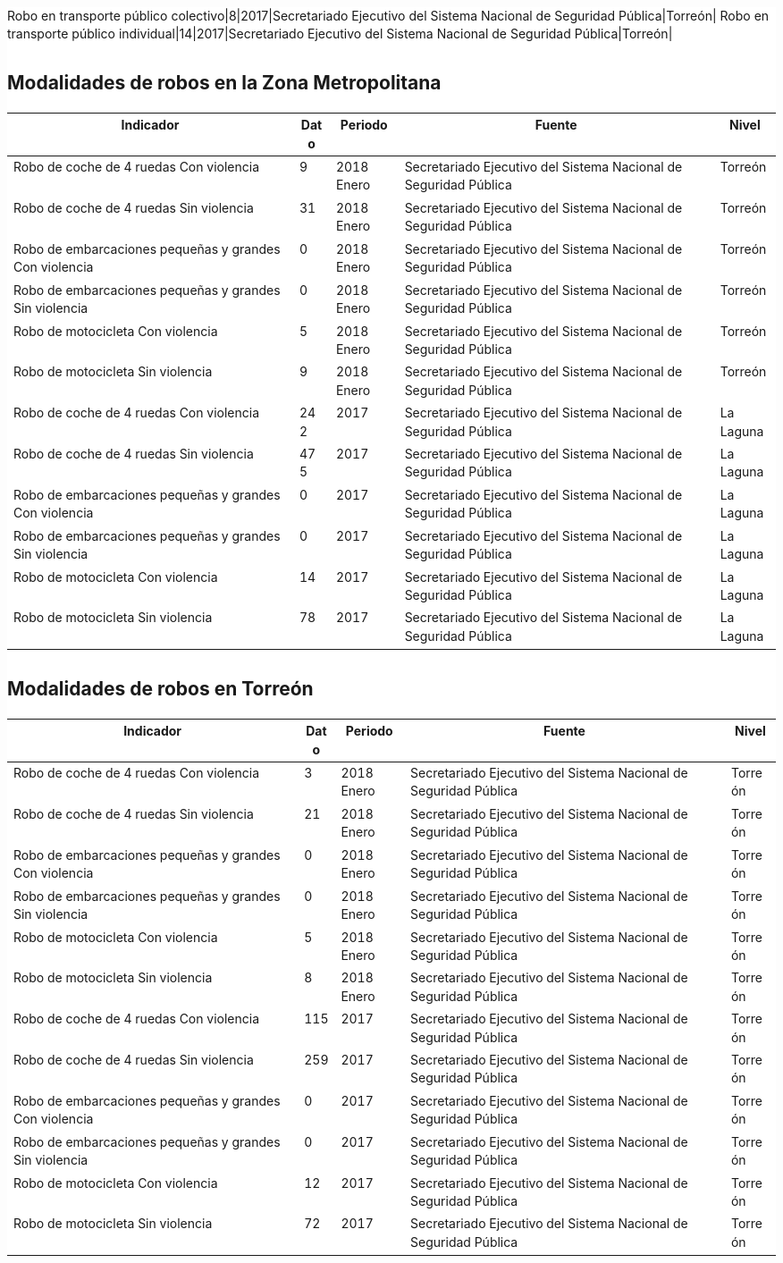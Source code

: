 Robo en transporte público colectivo|8|2017|Secretariado Ejecutivo del Sistema Nacional de Seguridad Pública|Torreón|
Robo en transporte público individual|14|2017|Secretariado Ejecutivo del Sistema Nacional de Seguridad Pública|Torreón|

## Modalidades de robos en la Zona Metropolitana
Indicador|Dato|Periodo|Fuente|Nivel|
----------------------------------------------------------------|--------|------------------|-----------|-------------------|
Robo de coche de 4 ruedas Con violencia|9|2018 Enero|Secretariado Ejecutivo del Sistema Nacional de Seguridad Pública|Torreón|
Robo de coche de 4 ruedas Sin violencia|31|2018 Enero|Secretariado Ejecutivo del Sistema Nacional de Seguridad Pública|Torreón|
Robo de embarcaciones pequeñas y grandes Con violencia|0|2018 Enero|Secretariado Ejecutivo del Sistema Nacional de Seguridad Pública|Torreón|
Robo de embarcaciones pequeñas y grandes Sin violencia|0|2018 Enero|Secretariado Ejecutivo del Sistema Nacional de Seguridad Pública|Torreón|
Robo de motocicleta Con violencia|5|2018 Enero|Secretariado Ejecutivo del Sistema Nacional de Seguridad Pública|Torreón|
Robo de motocicleta Sin violencia|9|2018 Enero|Secretariado Ejecutivo del Sistema Nacional de Seguridad Pública|Torreón|
Robo de coche de 4 ruedas Con violencia|242|2017|Secretariado Ejecutivo del Sistema Nacional de Seguridad Pública|La Laguna|
Robo de coche de 4 ruedas Sin violencia|475|2017|Secretariado Ejecutivo del Sistema Nacional de Seguridad Pública|La Laguna|
Robo de embarcaciones pequeñas y grandes Con violencia|0|2017|Secretariado Ejecutivo del Sistema Nacional de Seguridad Pública|La Laguna|
Robo de embarcaciones pequeñas y grandes Sin violencia|0|2017|Secretariado Ejecutivo del Sistema Nacional de Seguridad Pública|La Laguna|
Robo de motocicleta Con violencia|14|2017|Secretariado Ejecutivo del Sistema Nacional de Seguridad Pública|La Laguna|
Robo de motocicleta Sin violencia|78|2017|Secretariado Ejecutivo del Sistema Nacional de Seguridad Pública|La Laguna|

## Modalidades de robos en Torreón
Indicador|Dato|Periodo|Fuente|Nivel|
----------------------------------------------------------------|--------|------------------|-----------|-------------------|
Robo de coche de 4 ruedas Con violencia|3|2018 Enero|Secretariado Ejecutivo del Sistema Nacional de Seguridad Pública|Torreón|
Robo de coche de 4 ruedas Sin violencia|21|2018 Enero|Secretariado Ejecutivo del Sistema Nacional de Seguridad Pública|Torreón|
Robo de embarcaciones pequeñas y grandes Con violencia|0|2018 Enero|Secretariado Ejecutivo del Sistema Nacional de Seguridad Pública|Torreón|
Robo de embarcaciones pequeñas y grandes Sin violencia|0|2018 Enero|Secretariado Ejecutivo del Sistema Nacional de Seguridad Pública|Torreón|
Robo de motocicleta Con violencia|5|2018 Enero|Secretariado Ejecutivo del Sistema Nacional de Seguridad Pública|Torreón|
Robo de motocicleta Sin violencia|8|2018 Enero|Secretariado Ejecutivo del Sistema Nacional de Seguridad Pública|Torreón|
Robo de coche de 4 ruedas Con violencia|115|2017|Secretariado Ejecutivo del Sistema Nacional de Seguridad Pública|Torreón|
Robo de coche de 4 ruedas Sin violencia|259|2017|Secretariado Ejecutivo del Sistema Nacional de Seguridad Pública|Torreón|
Robo de embarcaciones pequeñas y grandes Con violencia|0|2017|Secretariado Ejecutivo del Sistema Nacional de Seguridad Pública|Torreón|
Robo de embarcaciones pequeñas y grandes Sin violencia|0|2017|Secretariado Ejecutivo del Sistema Nacional de Seguridad Pública|Torreón|
Robo de motocicleta Con violencia|12|2017|Secretariado Ejecutivo del Sistema Nacional de Seguridad Pública|Torreón|
Robo de motocicleta Sin violencia|72|2017|Secretariado Ejecutivo del Sistema Nacional de Seguridad Pública|Torreón|
